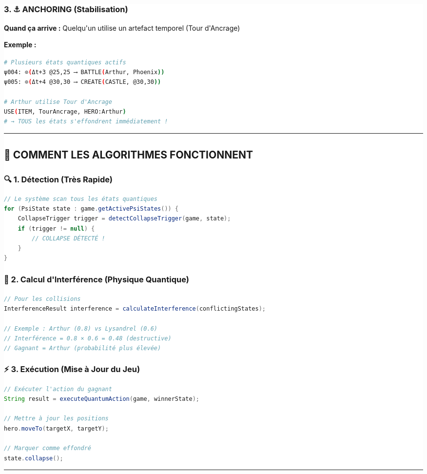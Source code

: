 ### **3. ⚓ ANCHORING (Stabilisation)**
**Quand ça arrive :** Quelqu'un utilise un artefact temporel (Tour d'Ancrage)

**Exemple :**
```bash
# Plusieurs états quantiques actifs
ψ004: ⊙(Δt+3 @25,25 ⟶ BATTLE(Arthur, Phoenix))
ψ005: ⊙(Δt+4 @30,30 ⟶ CREATE(CASTLE, @30,30))

# Arthur utilise Tour d'Ancrage
USE(ITEM, TourAncrage, HERO:Arthur)
# → TOUS les états s'effondrent immédiatement !
```

---

## 🧠 **COMMENT LES ALGORITHMES FONCTIONNENT**

### **🔍 1. Détection (Très Rapide)**
```java
// Le système scan tous les états quantiques
for (PsiState state : game.getActivePsiStates()) {
    CollapseTrigger trigger = detectCollapseTrigger(game, state);
    if (trigger != null) {
        // COLLAPSE DÉTECTÉ !
    }
}
```

### **🧮 2. Calcul d'Interférence (Physique Quantique)**
```java
// Pour les collisions
InterferenceResult interference = calculateInterference(conflictingStates);

// Exemple : Arthur (0.8) vs Lysandrel (0.6)
// Interférence = 0.8 × 0.6 = 0.48 (destructive)
// Gagnant = Arthur (probabilité plus élevée)
```

### **⚡ 3. Exécution (Mise à Jour du Jeu)**
```java
// Exécuter l'action du gagnant
String result = executeQuantumAction(game, winnerState);

// Mettre à jour les positions
hero.moveTo(targetX, targetY);

// Marquer comme effondré
state.collapse();
```

---
